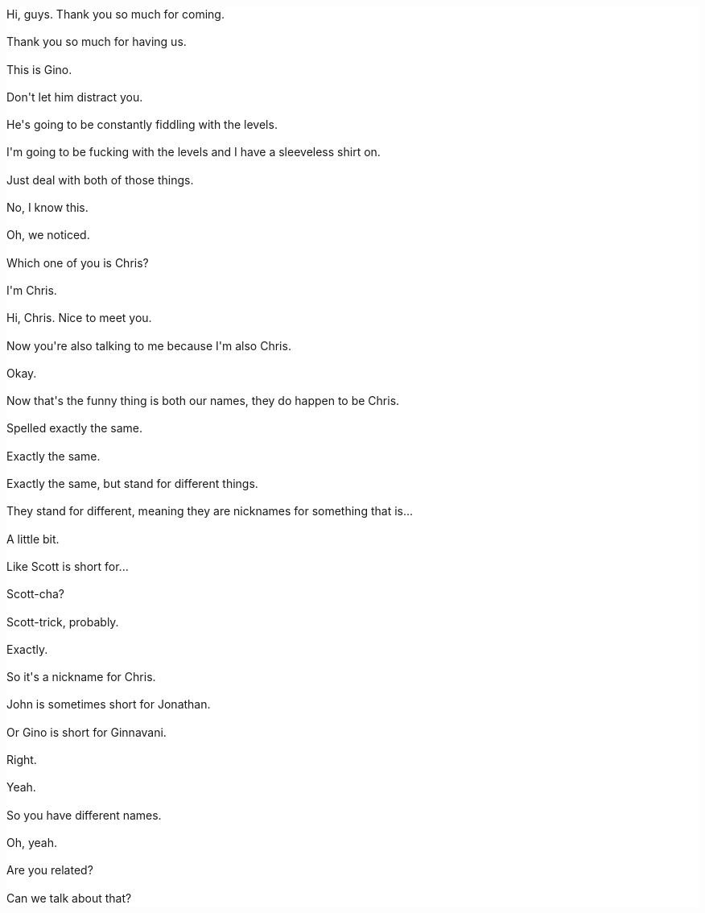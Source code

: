 Hi, guys. Thank you so much for coming.

Thank you so much for having us.

This is Gino.

Don't let him distract you.

He's going to be constantly fiddling with the levels.

I'm going to be fucking with the levels and I have a sleeveless shirt on.

Just deal with both of those things.

No, I know this.

Oh, we noticed.

Which one of you is Chris?

I'm Chris.

Hi, Chris. Nice to meet you.

Now you're also talking to me because I'm also Chris.

Okay.

Now that's the funny thing is both our names, they do happen to be Chris.

Spelled exactly the same.

Exactly the same.

Exactly the same, but stand for different things.

They stand for different, meaning they are nicknames for something that is...

A little bit.

Like Scott is short for...

Scott-cha?

Scott-trick, probably.

Exactly.

So it's a nickname for Chris.

John is sometimes short for Jonathan.

Or Gino is short for Ginnavani.

Right.

Yeah.

So you have different names.

Oh, yeah.

Are you related?

Can we talk about that?
